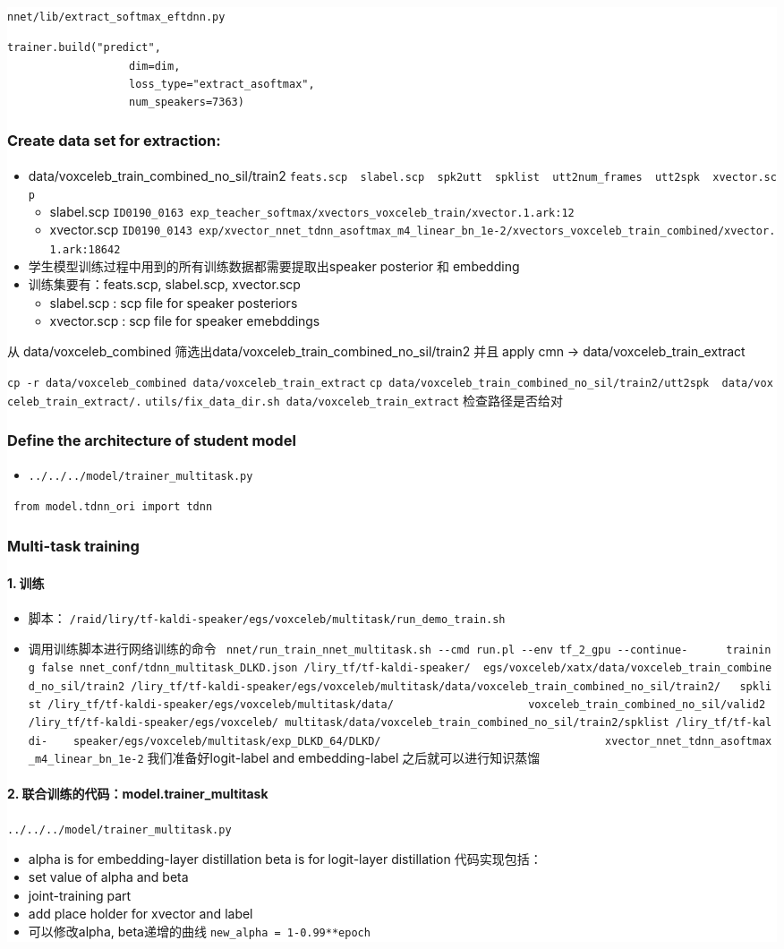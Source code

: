 `nnet/lib/extract_softmax_eftdnn.py `
```
trainer.build("predict",
                   dim=dim,
                   loss_type="extract_asoftmax",
                   num_speakers=7363)
```

### Create data set for extraction:
- data/voxceleb_train_combined_no_sil/train2
`feats.scp  slabel.scp  spk2utt  spklist  utt2num_frames  utt2spk  xvector.scp`
    - slabel.scp
`ID0190_0163 exp_teacher_softmax/xvectors_voxceleb_train/xvector.1.ark:12`
    - xvector.scp
`ID0190_0143 exp/xvector_nnet_tdnn_asoftmax_m4_linear_bn_1e-2/xvectors_voxceleb_train_combined/xvector.1.ark:18642`
- 学生模型训练过程中用到的所有训练数据都需要提取出speaker posterior 和 embedding
- 训练集要有：feats.scp, slabel.scp, xvector.scp
    - slabel.scp : scp file for speaker posteriors
    - xvector.scp : scp file for speaker emebddings

从 data/voxceleb_combined 筛选出data/voxceleb_train_combined_no_sil/train2 并且 apply cmn -> data/voxceleb_train_extract

`cp -r data/voxceleb_combined data/voxceleb_train_extract`
`cp data/voxceleb_train_combined_no_sil/train2/utt2spk  data/voxceleb_train_extract/.`
`utils/fix_data_dir.sh data/voxceleb_train_extract`
检查路径是否给对
### Define the architecture of student model
- `../../../model/trainer_multitask.py`

` from model.tdnn_ori import tdnn`

### Multi-task training
#### 1. 训练
- 脚本：
`/raid/liry/tf-kaldi-speaker/egs/voxceleb/multitask/run_demo_train.sh`

- 调用训练脚本进行网络训练的命令
` nnet/run_train_nnet_multitask.sh --cmd run.pl --env tf_2_gpu --continue-      training false nnet_conf/tdnn_multitask_DLKD.json /liry_tf/tf-kaldi-speaker/  egs/voxceleb/xatx/data/voxceleb_train_combined_no_sil/train2 /liry_tf/tf-kaldi-speaker/egs/voxceleb/multitask/data/voxceleb_train_combined_no_sil/train2/   spklist /liry_tf/tf-kaldi-speaker/egs/voxceleb/multitask/data/                     voxceleb_train_combined_no_sil/valid2 /liry_tf/tf-kaldi-speaker/egs/voxceleb/ multitask/data/voxceleb_train_combined_no_sil/train2/spklist /liry_tf/tf-kaldi-    speaker/egs/voxceleb/multitask/exp_DLKD_64/DLKD/                                   xvector_nnet_tdnn_asoftmax_m4_linear_bn_1e-2`
我们准备好logit-label and embedding-label 之后就可以进行知识蒸馏

#### 2. 联合训练的代码：model.trainer_multitask
`../../../model/trainer_multitask.py`

- alpha is for embedding-layer distillation
beta is for logit-layer distillation
代码实现包括：
- set value of alpha and beta
- joint-training part
- add place holder for xvector and label
- 可以修改alpha, beta递增的曲线
    `new_alpha = 1-0.99**epoch`
 